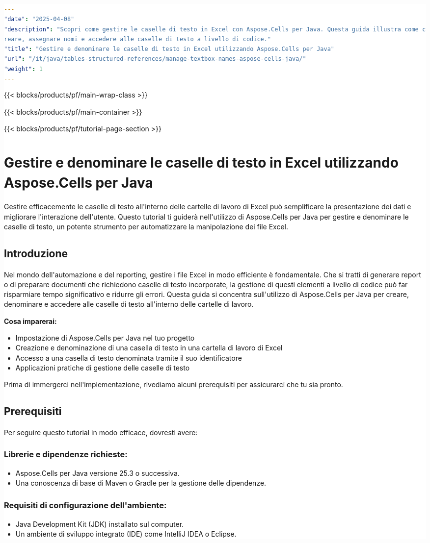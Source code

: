 ```yaml
---
"date": "2025-04-08"
"description": "Scopri come gestire le caselle di testo in Excel con Aspose.Cells per Java. Questa guida illustra come creare, assegnare nomi e accedere alle caselle di testo a livello di codice."
"title": "Gestire e denominare le caselle di testo in Excel utilizzando Aspose.Cells per Java"
"url": "/it/java/tables-structured-references/manage-textbox-names-aspose-cells-java/"
"weight": 1
---
```


{{< blocks/products/pf/main-wrap-class >}}

{{< blocks/products/pf/main-container >}}

{{< blocks/products/pf/tutorial-page-section >}}


# Gestire e denominare le caselle di testo in Excel utilizzando Aspose.Cells per Java

Gestire efficacemente le caselle di testo all'interno delle cartelle di lavoro di Excel può semplificare la presentazione dei dati e migliorare l'interazione dell'utente. Questo tutorial ti guiderà nell'utilizzo di Aspose.Cells per Java per gestire e denominare le caselle di testo, un potente strumento per automatizzare la manipolazione dei file Excel.

## Introduzione

Nel mondo dell'automazione e del reporting, gestire i file Excel in modo efficiente è fondamentale. Che si tratti di generare report o di preparare documenti che richiedono caselle di testo incorporate, la gestione di questi elementi a livello di codice può far risparmiare tempo significativo e ridurre gli errori. Questa guida si concentra sull'utilizzo di Aspose.Cells per Java per creare, denominare e accedere alle caselle di testo all'interno delle cartelle di lavoro.

**Cosa imparerai:**
- Impostazione di Aspose.Cells per Java nel tuo progetto
- Creazione e denominazione di una casella di testo in una cartella di lavoro di Excel
- Accesso a una casella di testo denominata tramite il suo identificatore
- Applicazioni pratiche di gestione delle caselle di testo

Prima di immergerci nell'implementazione, rivediamo alcuni prerequisiti per assicurarci che tu sia pronto.

## Prerequisiti

Per seguire questo tutorial in modo efficace, dovresti avere:

### Librerie e dipendenze richieste:
- Aspose.Cells per Java versione 25.3 o successiva.
- Una conoscenza di base di Maven o Gradle per la gestione delle dipendenze.

### Requisiti di configurazione dell'ambiente:
- Java Development Kit (JDK) installato sul computer.
- Un ambiente di sviluppo integrato (IDE) come IntelliJ IDEA o Eclipse.
